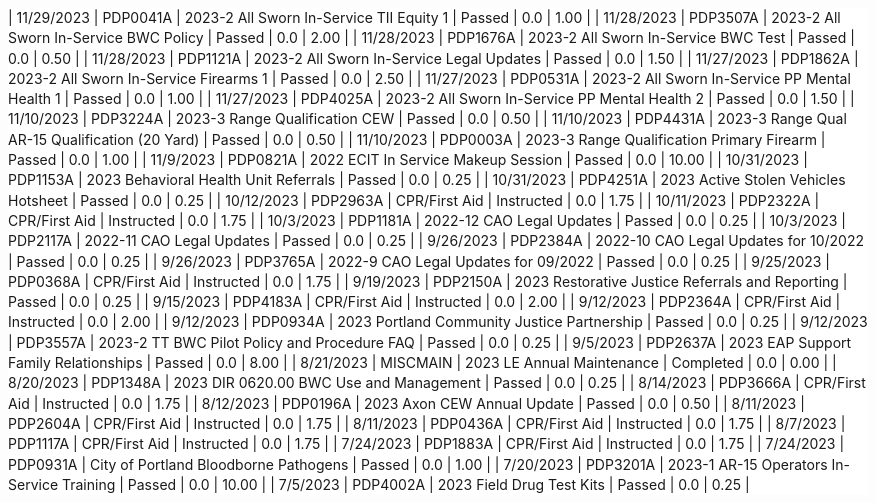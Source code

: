 | 11/29/2023 | PDP0041A | 2023-2 All Sworn In-Service TII Equity 1 | Passed | 0.0 | 1.00 |
| 11/28/2023 | PDP3507A | 2023-2 All Sworn In-Service BWC Policy | Passed | 0.0 | 2.00 |
| 11/28/2023 | PDP1676A | 2023-2 All Sworn In-Service BWC Test | Passed | 0.0 | 0.50 |
| 11/28/2023 | PDP1121A | 2023-2 All Sworn In-Service Legal Updates | Passed | 0.0 | 1.50 |
| 11/27/2023 | PDP1862A | 2023-2 All Sworn In-Service Firearms 1 | Passed | 0.0 | 2.50 |
| 11/27/2023 | PDP0531A | 2023-2 All Sworn In-Service PP Mental Health 1 | Passed | 0.0 | 1.00 |
| 11/27/2023 | PDP4025A | 2023-2 All Sworn In-Service PP Mental Health 2 | Passed | 0.0 | 1.50 |
| 11/10/2023 | PDP3224A | 2023-3 Range Qualification CEW | Passed | 0.0 | 0.50 |
| 11/10/2023 | PDP4431A | 2023-3 Range Qual AR-15 Qualification (20 Yard) | Passed | 0.0 | 0.50 |
| 11/10/2023 | PDP0003A | 2023-3 Range Qualification Primary Firearm | Passed | 0.0 | 1.00 |
| 11/9/2023 | PDP0821A | 2022 ECIT In Service Makeup Session | Passed | 0.0 | 10.00 |
| 10/31/2023 | PDP1153A | 2023 Behavioral Health Unit Referrals | Passed | 0.0 | 0.25 |
| 10/31/2023 | PDP4251A | 2023 Active Stolen Vehicles Hotsheet | Passed | 0.0 | 0.25 |
| 10/12/2023 | PDP2963A | CPR/First Aid | Instructed | 0.0 | 1.75 |
| 10/11/2023 | PDP2322A | CPR/First Aid | Instructed | 0.0 | 1.75 |
| 10/3/2023 | PDP1181A | 2022-12 CAO Legal Updates | Passed | 0.0 | 0.25 |
| 10/3/2023 | PDP2117A | 2022-11 CAO Legal Updates | Passed | 0.0 | 0.25 |
| 9/26/2023 | PDP2384A | 2022-10 CAO Legal Updates for 10/2022 | Passed | 0.0 | 0.25 |
| 9/26/2023 | PDP3765A | 2022-9 CAO Legal Updates for 09/2022 | Passed | 0.0 | 0.25 |
| 9/25/2023 | PDP0368A | CPR/First Aid | Instructed | 0.0 | 1.75 |
| 9/19/2023 | PDP2150A | 2023 Restorative Justice Referrals and Reporting | Passed | 0.0 | 0.25 |
| 9/15/2023 | PDP4183A | CPR/First Aid | Instructed | 0.0 | 2.00 |
| 9/12/2023 | PDP2364A | CPR/First Aid | Instructed | 0.0 | 2.00 |
| 9/12/2023 | PDP0934A | 2023 Portland Community Justice Partnership | Passed | 0.0 | 0.25 |
| 9/12/2023 | PDP3557A | 2023-2 TT BWC Pilot Policy and Procedure FAQ | Passed | 0.0 | 0.25 |
| 9/5/2023 | PDP2637A | 2023 EAP Support Family Relationships | Passed | 0.0 | 8.00 |
| 8/21/2023 | MISCMAIN | 2023 LE Annual Maintenance | Completed | 0.0 | 0.00 |
| 8/20/2023 | PDP1348A | 2023 DIR 0620.00 BWC Use and Management | Passed | 0.0 | 0.25 |
| 8/14/2023 | PDP3666A | CPR/First Aid | Instructed | 0.0 | 1.75 |
| 8/12/2023 | PDP0196A | 2023 Axon CEW Annual Update | Passed | 0.0 | 0.50 |
| 8/11/2023 | PDP2604A | CPR/First Aid | Instructed | 0.0 | 1.75 |
| 8/11/2023 | PDP0436A | CPR/First Aid | Instructed | 0.0 | 1.75 |
| 8/7/2023 | PDP1117A | CPR/First Aid | Instructed | 0.0 | 1.75 |
| 7/24/2023 | PDP1883A | CPR/First Aid | Instructed | 0.0 | 1.75 |
| 7/24/2023 | PDP0931A | City of Portland Bloodborne Pathogens | Passed | 0.0 | 1.00 |
| 7/20/2023 | PDP3201A | 2023-1 AR-15 Operators In-Service Training | Passed | 0.0 | 10.00 |
| 7/5/2023 | PDP4002A | 2023 Field Drug Test Kits | Passed | 0.0 | 0.25 |